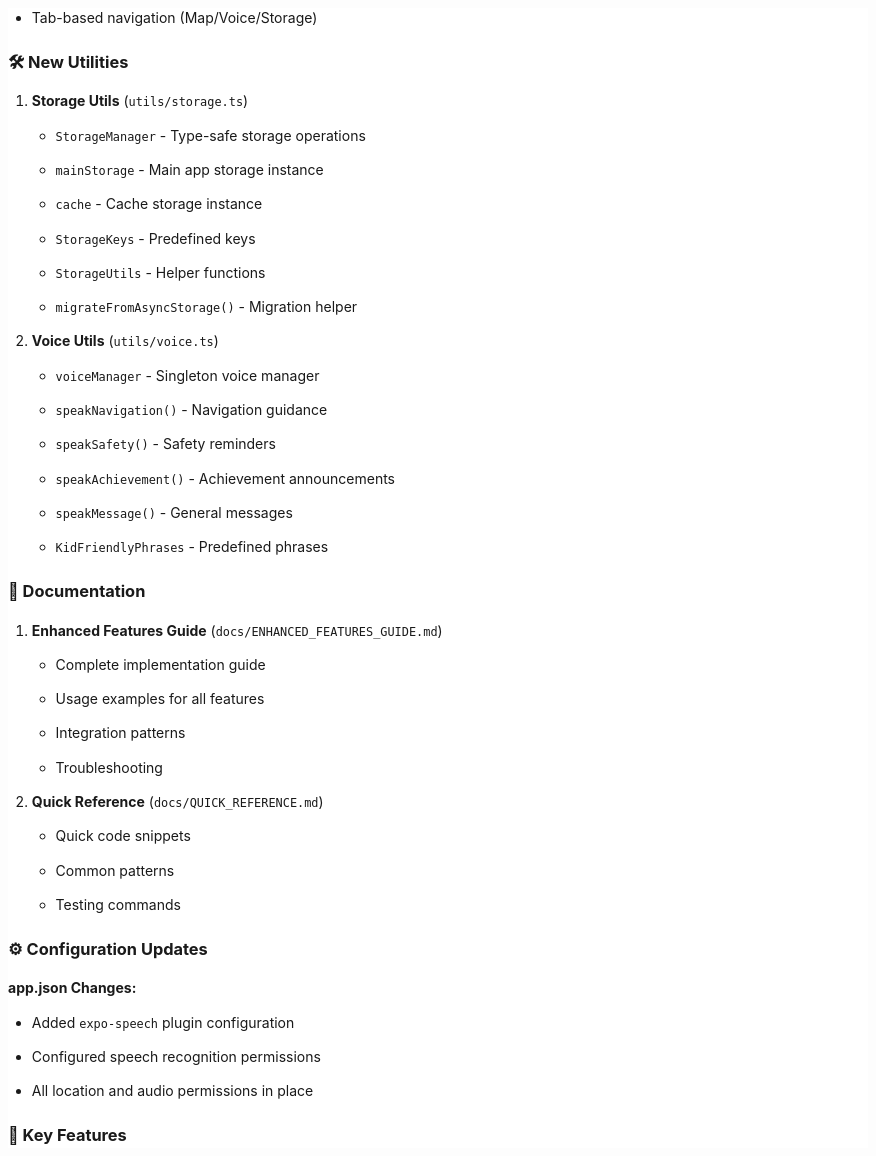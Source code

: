    - Tab-based navigation (Map/Voice/Storage)

### 🛠️ New Utilities

1. **Storage Utils** (`utils/storage.ts`)

   - `StorageManager` - Type-safe storage operations

   - `mainStorage` - Main app storage instance

   - `cache` - Cache storage instance

   - `StorageKeys` - Predefined keys

   - `StorageUtils` - Helper functions

   - `migrateFromAsyncStorage()` - Migration helper

1. **Voice Utils** (`utils/voice.ts`)

   - `voiceManager` - Singleton voice manager

   - `speakNavigation()` - Navigation guidance

   - `speakSafety()` - Safety reminders

   - `speakAchievement()` - Achievement announcements

   - `speakMessage()` - General messages

   - `KidFriendlyPhrases` - Predefined phrases

### 📝 Documentation

1. **Enhanced Features Guide** (`docs/ENHANCED_FEATURES_GUIDE.md`)

   - Complete implementation guide

   - Usage examples for all features

   - Integration patterns

   - Troubleshooting

1. **Quick Reference** (`docs/QUICK_REFERENCE.md`)

   - Quick code snippets

   - Common patterns

   - Testing commands

### ⚙️ Configuration Updates

**app.json Changes:**

- Added `expo-speech` plugin configuration

- Configured speech recognition permissions

- All location and audio permissions in place

### 🎯 Key Features
